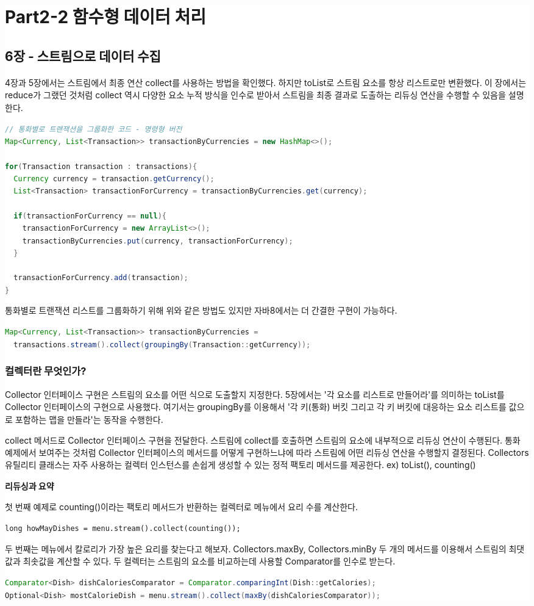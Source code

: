 # Part2-2 함수형 데이터 처리

## 6장 - 스트림으로 데이터 수집

4장과 5장에서는 스트림에서 최종 연산 collect를 사용하는 방법을 확인했다. 하지만 toList로 스트림 요소를 항상 리스트로만 변환했다. 이 장에서는 reduce가 그랬던 것처럼 collect 역시 다양한 요소 누적 방식을 인수로 받아서 스트림을 최종 결과로 도출하는 리듀싱 연산을 수행할 수 있음을 설명한다.

```java
// 통화별로 트랜잭션을 그룹화한 코드 - 명령형 버전
Map<Currency, List<Transaction>> transactionByCurrencies = new HashMap<>();

for(Transaction transaction : transactions){
  Currency currency = transaction.getCurrency();
  List<Transaction> transactionForCurrency = transactionByCurrencies.get(currency);

  if(transactionForCurrency == null){
    transactionForCurrency = new ArrayList<>();
    transactionByCurrencies.put(currency, transactionForCurrency);
  }

  transactionForCurrency.add(transaction);
}
```

통화별로 트랜잭션 리스트를 그룹화하기 위해 위와 같은 방법도 있지만 자바8에서는 더 간결한 구현이 가능하다.

```java
Map<Currency, List<Transaction>> transactionByCurrencies = 
  transactions.stream().collect(groupingBy(Transaction::getCurrency));
```

### 컬렉터란 무엇인가?

Collector 인터페이스 구현은 스트림의 요소를 어떤 식으로 도출할지 지정한다. 5장에서는 '각 요소를 리스트로 만들어라'를 의미하는 toList를 Collector 인터페이스의 구현으로 사용했다. 여기서는 groupingBy를 이용해서 '각 키\(통화\) 버킷 그리고 각 키 버킷에 대응하는 요소 리스트를 값으로 포함하는 맵을 만들라'는 동작을 수행한다.

collect 메서드로 Collector 인터페이스 구현을 전달한다. 스트림에 collect를 호출하면 스트림의 요소에 내부적으로 리듀싱 연산이 수행된다. 통화 예제에서 보여주는 것처럼 Collector 인터페이스의 메서드를 어떻게 구현하느냐에 따라 스트림에 어떤 리듀싱 연산을 수행할지 결정된다. Collectors 유틸리티 클래스는 자주 사용하는 컬렉터 인스턴스를 손쉽게 생성할 수 있는 정적 팩토리 메서드를 제공한다. ex\) toList\(\), counting\(\)

**리듀싱과 요약**

첫 번째 예제로 counting\(\)이라는 팩토리 메서드가 반환하는 컬렉터로 메뉴에서 요리 수를 계산한다.

`long howMayDishes = menu.stream().collect(counting());`

두 번째는 메뉴에서 칼로리가 가장 높은 요리를 찾는다고 해보자. Collectors.maxBy, Collectors.minBy 두 개의 메서드를 이용해서 스트림의 최댓값과 최솟값을 계산할 수 있다. 두 컬렉터는 스트림의 요소를 비교하는데 사용할 Comparator를 인수로 받는다.

```java
Comparator<Dish> dishCaloriesComparator = Comparator.comparingInt(Dish::getCalories);
Optional<Dish> mostCalorieDish = menu.stream().collect(maxBy(dishCaloriesComparator));
```
